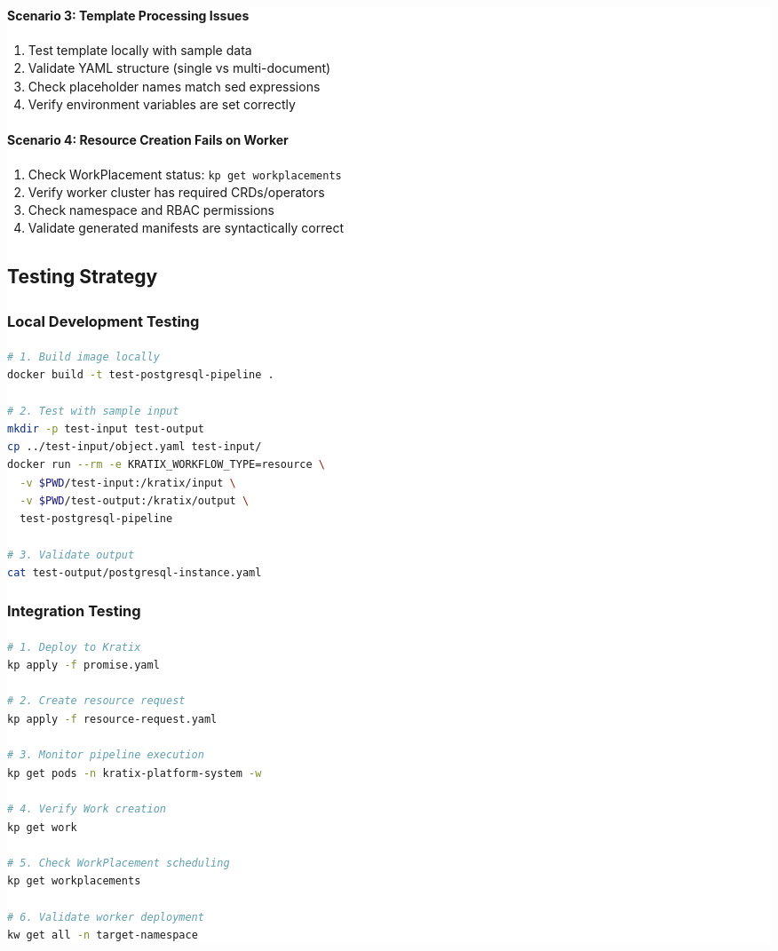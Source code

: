#### Scenario 3: Template Processing Issues
1. Test template locally with sample data
2. Validate YAML structure (single vs multi-document)
3. Check placeholder names match sed expressions
4. Verify environment variables are set correctly

#### Scenario 4: Resource Creation Fails on Worker
1. Check WorkPlacement status: `kp get workplacements`
2. Verify worker cluster has required CRDs/operators
3. Check namespace and RBAC permissions
4. Validate generated manifests are syntactically correct

## Testing Strategy

### Local Development Testing
```bash
# 1. Build image locally
docker build -t test-postgresql-pipeline .

# 2. Test with sample input
mkdir -p test-input test-output
cp ../test-input/object.yaml test-input/
docker run --rm -e KRATIX_WORKFLOW_TYPE=resource \
  -v $PWD/test-input:/kratix/input \
  -v $PWD/test-output:/kratix/output \
  test-postgresql-pipeline

# 3. Validate output
cat test-output/postgresql-instance.yaml
```

### Integration Testing
```bash
# 1. Deploy to Kratix
kp apply -f promise.yaml

# 2. Create resource request
kp apply -f resource-request.yaml

# 3. Monitor pipeline execution
kp get pods -n kratix-platform-system -w

# 4. Verify Work creation
kp get work

# 5. Check WorkPlacement scheduling
kp get workplacements

# 6. Validate worker deployment
kw get all -n target-namespace
```

